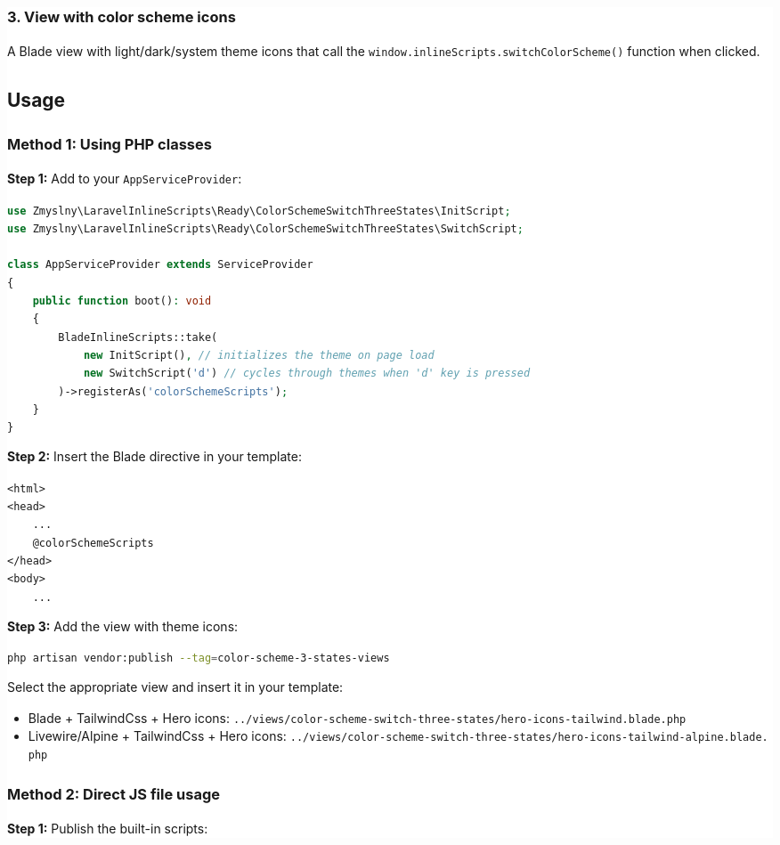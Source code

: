 ### 3. View with color scheme icons

A Blade view with light/dark/system theme icons that call the `window.inlineScripts.switchColorScheme()` function when clicked.

## Usage

### Method 1: Using PHP classes

**Step 1:** Add to your `AppServiceProvider`:

```php
use Zmyslny\LaravelInlineScripts\Ready\ColorSchemeSwitchThreeStates\InitScript;
use Zmyslny\LaravelInlineScripts\Ready\ColorSchemeSwitchThreeStates\SwitchScript;

class AppServiceProvider extends ServiceProvider 
{
    public function boot(): void 
    {
        BladeInlineScripts::take(
            new InitScript(), // initializes the theme on page load
            new SwitchScript('d') // cycles through themes when 'd' key is pressed
        )->registerAs('colorSchemeScripts');
    }
}
```

**Step 2:** Insert the Blade directive in your template:

```blade
<html>
<head>
    ... 
    @colorSchemeScripts
</head>
<body>
    ...
``` 

**Step 3:** Add the view with theme icons:

```bash
php artisan vendor:publish --tag=color-scheme-3-states-views
```

Select the appropriate view and insert it in your template:
- Blade + TailwindCss + Hero icons: `../views/color-scheme-switch-three-states/hero-icons-tailwind.blade.php`
- Livewire/Alpine + TailwindCss + Hero icons: `../views/color-scheme-switch-three-states/hero-icons-tailwind-alpine.blade.php`

### Method 2: Direct JS file usage

**Step 1:** Publish the built-in scripts:
